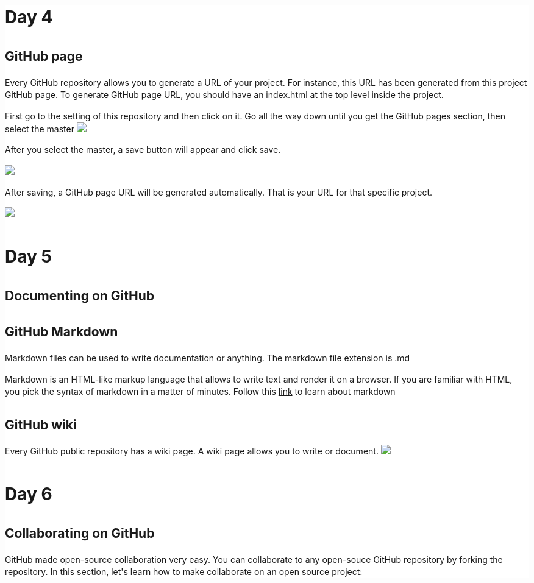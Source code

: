 # Day 4

## GitHub page

Every GitHub repository allows you to generate a URL of your project. For instance, this [URL](https://asabeneh.github.io/10-days-of-git-and-github/) has been generated from this project GitHub page. To generate GitHub page URL, you should have an index.html at the top level inside the project.

First go to the setting of this repository and then click on it. Go all the way down until you get the GitHub pages section, then select the master
![](./images/github-page.png)

After you select the master, a save button will appear and click save.

![](./images/github-page-save.png)

After saving, a GitHub page URL will be generated automatically. That is your URL for that specific project.

![](./images/github-page-link.png)

# Day 5

## Documenting on GitHub

## GitHub Markdown

Markdown files can be used to write documentation or anything. The markdown file extension is .md

Markdown is an HTML-like markup language that allows to write text and render it on a browser. If you are familiar with HTML, you pick the syntax of markdown in a matter of minutes.
Follow this [link](https://guides.github.com/features/mastering-markdown/) to learn about markdown

## GitHub wiki

Every GitHub public repository has a wiki page. A wiki page allows you to write or document.
![](./images/wiki.png)

# Day 6

## Collaborating on GitHub

GitHub made open-source collaboration very easy. You can collaborate to any open-souce GitHub repository by forking the repository. In this section, let's learn how to make collaborate on an open source project:
